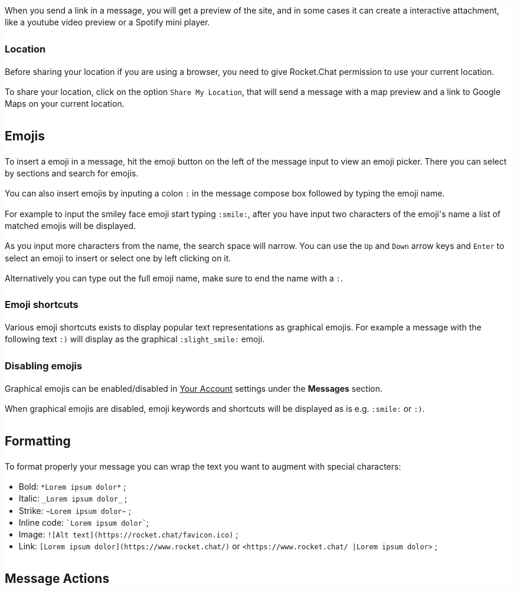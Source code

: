 When you send a link in a message, you will get a preview of the site, and in some cases it can create a interactive attachment, like a youtube video preview or a Spotify mini player.

### Location

Before sharing your location if you are using a browser, you need to give Rocket.Chat permission to use your current location.

To share your location, click on the option `Share My Location`, that will send a message with a map preview and a link to Google Maps on your current location.

## Emojis

To insert a emoji in a message, hit the emoji button on the left of the message input to view an emoji picker. There you can select by sections and search for emojis.

You can also insert emojis by inputing a colon `:` in the message compose box followed by typing the emoji name.

For example to input the smiley face emoji start typing `:smile:`, after you have input two characters of the emoji's name a list of matched emojis will be displayed.

As you input more characters from the name, the search space will narrow. You can use the `Up` and `Down` arrow keys and `Enter` to select an emoji to insert or select one by left clicking on it.

Alternatively you can type out the full emoji name, make sure to end the name with a `:`.

### Emoji shortcuts

Various emoji shortcuts exists to display popular text representations as graphical emojis. For example a message with the following text `:)` will display as the graphical `:slight_smile:` emoji.

### Disabling emojis

Graphical emojis can be enabled/disabled in [Your Account](../managing-your-account/) settings under the **Messages** section.

When graphical emojis are disabled, emoji keywords and shortcuts will be displayed as is  e.g. `:smile:` or `:)`.

## Formatting

To format properly your message you can wrap the text you want to augment with special characters:

* Bold: `*Lorem ipsum dolor*` ;
* Italic: `_Lorem ipsum dolor_` ;
* Strike: `~Lorem ipsum dolor~` ;
* Inline code: `` `Lorem ipsum dolor` ``;
* Image: `![Alt text](https://rocket.chat/favicon.ico)` ;
* Link: `[Lorem ipsum dolor](https://www.rocket.chat/)` or `<https://www.rocket.chat/ |Lorem ipsum dolor>` ;

## Message Actions
